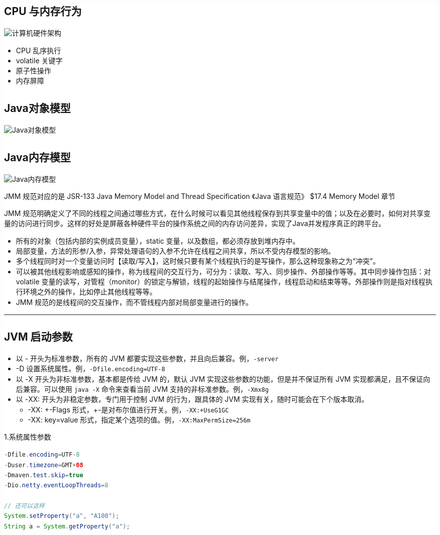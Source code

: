 ## CPU 与内存行为

![计算机硬件架构](https://up-img.yonghong.tech/pic/2021/04/02-20-47-01-%E8%AE%A1%E7%AE%97%E6%9C%BA%E7%A1%AC%E4%BB%B6%E6%9E%B6%E6%9E%84-3aWMrH.png)

- CPU 乱序执行
- volatile 关键字
- 原子性操作
- 内存屏障

## Java对象模型

![Java对象模型](https://up-img.yonghong.tech/pic/2021/04/02-20-47-01-Java%E5%AF%B9%E8%B1%A1%E6%A8%A1%E5%9E%8B-K1uNvD.png)


## Java内存模型

![Java内存模型](https://up-img.yonghong.tech/pic/2021/04/02-20-47-01-Java%E5%86%85%E5%AD%98%E6%A8%A1%E5%9E%8B-G12dzM.jpg)

JMM 规范对应的是 JSR-133 Java Memory Model and Thread Specification 《Java 语言规范》 $17.4 Memory Model 章节

JMM 规范明确定义了不同的线程之间通过哪些方式，在什么时候可以看见其他线程保存到共享变量中的值；以及在必要时，如何对共享变量的访问进行同步。这样的好处是屏蔽各种硬件平台的操作系统之间的内存访问差异，实现了Java并发程序真正的跨平台。

- 所有的对象（包括内部的实例成员变量），static 变量，以及数组，都必须存放到堆内存中。
- 局部变量，方法的形参/入参，异常处理语句的入参不允许在线程之间共享，所以不受内存模型的影响。
- 多个线程同时对一个变量访问时【读取/写入】，这时候只要有某个线程执行的是写操作，那么这种现象称之为“冲突”。
- 可以被其他线程影响或感知的操作，称为线程间的交互行为，可分为：读取、写入、同步操作、外部操作等等。其中同步操作包括：对 volatile 变量的读写，对管程（monitor）的锁定与解锁，线程的起始操作与结尾操作，线程启动和结束等等。外部操作则是指对线程执行环境之外的操作，比如停止其他线程等等。
- JMM 规范的是线程间的交互操作，而不管线程内部对局部变量进行的操作。

---

## JVM 启动参数

- 以 - 开头为标准参数，所有的 JVM 都要实现这些参数，并且向后兼容。例，`-server`
- -D 设置系统属性。例，`-Dfile.encoding=UTF-8`
- 以 -X 开头为非标准参数，基本都是传给 JVM 的，默认 JVM 实现这些参数的功能，但是并不保证所有 JVM 实现都满足，且不保证向后兼容。可以使用 `java -X` 命令来查看当前 JVM 支持的非标准参数。例，`-Xmx8g`
- 以 -XX: 开头为非稳定参数，专门用于控制 JVM 的行为，跟具体的 JVM 实现有关，随时可能会在下个版本取消。
  - -XX: +-Flags 形式，+-是对布尔值进行开关。例，`-XX:+UseG1GC`
  - -XX: key=value 形式，指定某个选项的值。例，`-XX:MaxPermSize=256m`

1.系统属性参数

```java
-Dfile.encoding=UTF-8
-Duser.timezone=GMT+08
-Dmaven.test.skip=true
-Dio.netty.eventLoopThreads=8

// 还可以这样
System.setProperty("a", "A100");
String a = System.getProperty("a");
```
